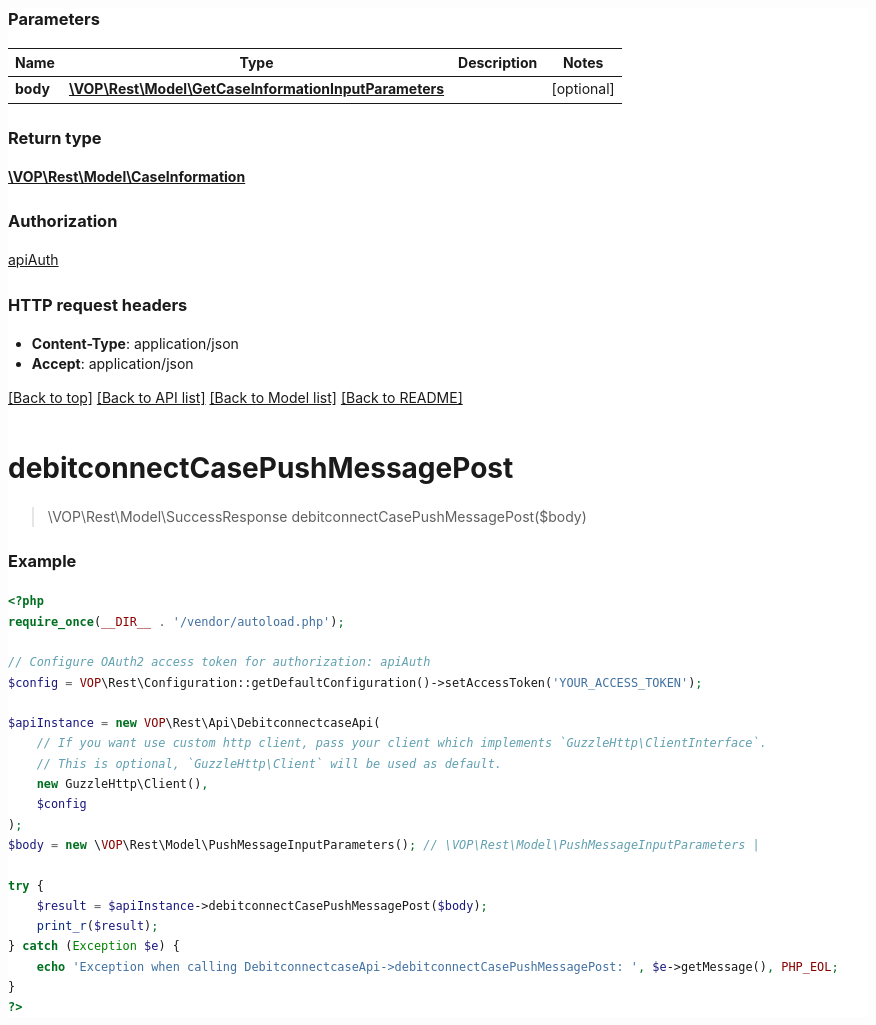 ### Parameters

Name | Type | Description  | Notes
------------- | ------------- | ------------- | -------------
 **body** | [**\VOP\Rest\Model\GetCaseInformationInputParameters**](../Model/GetCaseInformationInputParameters.md)|  | [optional]

### Return type

[**\VOP\Rest\Model\CaseInformation**](../Model/CaseInformation.md)

### Authorization

[apiAuth](../../README.md#apiAuth)

### HTTP request headers

 - **Content-Type**: application/json
 - **Accept**: application/json

[[Back to top]](#) [[Back to API list]](../../README.md#documentation-for-api-endpoints) [[Back to Model list]](../../README.md#documentation-for-models) [[Back to README]](../../README.md)

# **debitconnectCasePushMessagePost**
> \VOP\Rest\Model\SuccessResponse debitconnectCasePushMessagePost($body)



### Example
```php
<?php
require_once(__DIR__ . '/vendor/autoload.php');

// Configure OAuth2 access token for authorization: apiAuth
$config = VOP\Rest\Configuration::getDefaultConfiguration()->setAccessToken('YOUR_ACCESS_TOKEN');

$apiInstance = new VOP\Rest\Api\DebitconnectcaseApi(
    // If you want use custom http client, pass your client which implements `GuzzleHttp\ClientInterface`.
    // This is optional, `GuzzleHttp\Client` will be used as default.
    new GuzzleHttp\Client(),
    $config
);
$body = new \VOP\Rest\Model\PushMessageInputParameters(); // \VOP\Rest\Model\PushMessageInputParameters | 

try {
    $result = $apiInstance->debitconnectCasePushMessagePost($body);
    print_r($result);
} catch (Exception $e) {
    echo 'Exception when calling DebitconnectcaseApi->debitconnectCasePushMessagePost: ', $e->getMessage(), PHP_EOL;
}
?>
```
